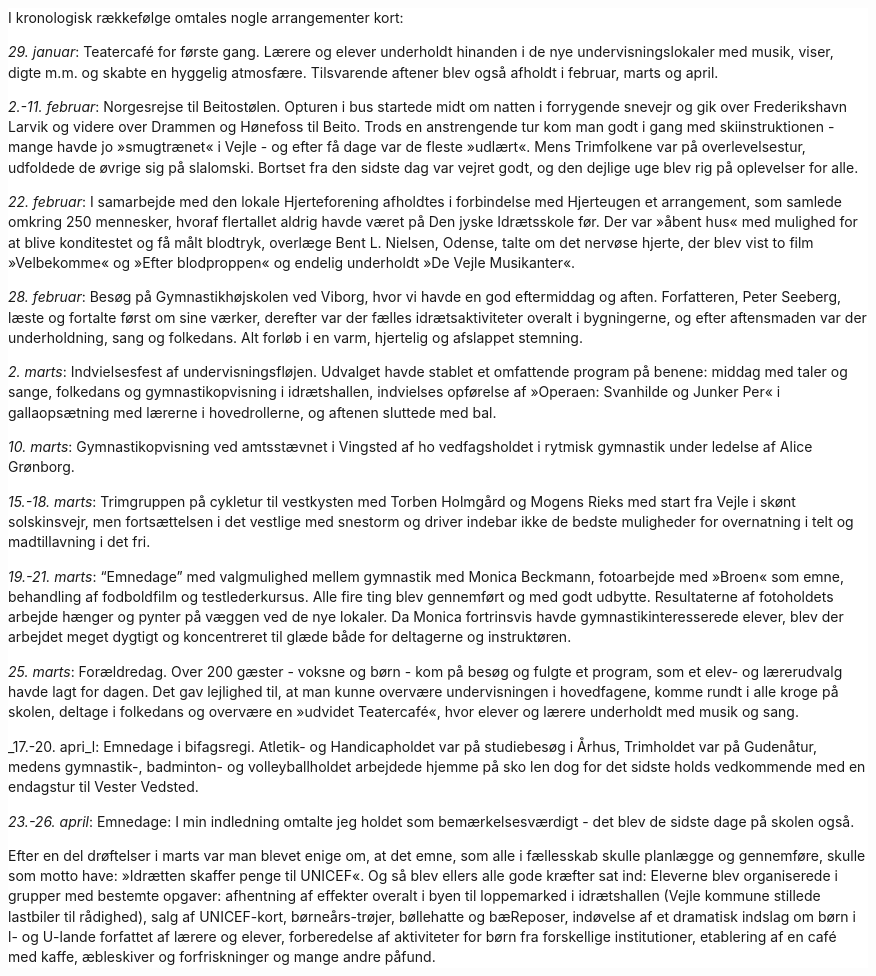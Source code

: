 I kronologisk rækkefølge omtales nogle arrangementer kort: 

_29\. januar_: Teatercafé for første gang. Lærere og elever underholdt hinanden i de nye undervisningslokaler med musik, viser, digte m.m. og skabte en hyggelig atmosfære. Tilsvarende aftener blev også afholdt i februar, marts og april. 

_2\.-11. februar_: Norgesrejse til Beitostølen. Opturen i bus startede midt om natten i forrygende snevejr og gik over Frederikshavn Larvik og videre over Drammen og Hønefoss til Beito. Trods en anstrengende tur kom man godt i gang med skiinstruktionen - mange havde jo »smugtrænet« i Vejle - og efter få dage var de fleste »udlært«. Mens Trimfolkene var på overlevelsestur, udfoldede de øvrige sig på slalomski. Bortset fra den sidste dag var vejret godt, og den dejlige uge blev rig på oplevelser for alle. 
 
_22\. februar_: I samarbejde med den lokale Hjerteforening afholdtes i forbindelse med Hjerteugen et arrangement, som samlede omkring 250 mennesker, hvoraf flertallet aldrig havde været på Den jyske Idrætsskole før. Der var »åbent hus« med mulighed for at blive konditestet og få målt blodtryk, overlæge Bent L. Nielsen, Odense, talte om det nervøse hjerte, der blev vist to film »Velbekomme« og »Efter blodproppen« og endelig underholdt »De Vejle Musikanter«. 

_28\. februar_: Besøg på Gymnastikhøjskolen ved Viborg, hvor vi havde en god eftermiddag og aften. Forfatteren, Peter Seeberg, læste og fortalte først om sine værker, derefter var der fælles idrætsaktiviteter overalt i bygningerne, og efter aftensmaden var der underholdning, sang og folkedans. Alt forløb i en varm, hjertelig og afslappet stemning. 

_2\. marts_: Indvielsesfest af undervisningsfløjen. Udvalget havde stablet et omfattende program på benene: middag med taler og sange, folkedans og gymnastikopvisning i idrætshallen, indvielses opførelse af »Operaen: Svanhilde og Junker Per« i gallaopsætning med lærerne i hovedrollerne, og aftenen sluttede med bal. 

_10\. marts_: Gymnastikopvisning ved amtsstævnet i Vingsted af ho vedfagsholdet i rytmisk gymnastik under ledelse af Alice Grønborg. 

_15\.-18. marts_: Trimgruppen på cykletur til vestkysten med Torben Holmgård og Mogens Rieks med start fra Vejle i skønt solskinsvejr, men fortsættelsen i det vestlige med snestorm og driver indebar ikke de bedste muligheder for overnatning i telt og madtillavning i det fri. 

_19\.-21. marts_: “Emnedage” med valgmulighed mellem gymnastik med Monica Beckmann, fotoarbejde med »Broen« som emne, behandling af fodboldfilm og testlederkursus. Alle fire ting blev gennemført og med godt udbytte. Resultaterne af fotoholdets arbejde hænger og pynter på væggen ved de nye lokaler. Da Monica fortrinsvis havde gymnastikinteresserede elever, blev der arbejdet meget dygtigt og koncentreret til glæde både for deltagerne og instruktøren. 

_25\. marts_: Forældredag. Over 200 gæster - voksne og børn - kom på besøg og fulgte et program, som et elev- og lærerudvalg havde lagt for dagen. Det gav lejlighed til, at man kunne overvære undervisningen i hovedfagene, komme rundt i alle kroge på skolen, deltage i folkedans og overvære en »udvidet Teatercafé«, hvor elever og lærere underholdt med musik og sang. 

_17\.-20. apri_l: Emnedage i bifagsregi. Atletik- og Handicapholdet var på studiebesøg i Århus, Trimholdet var på Gudenåtur, medens gymnastik-, badminton- og volleyballholdet arbejdede hjemme på sko len dog for det sidste holds vedkommende med en endagstur til Vester Vedsted. 

_23\.-26. april_: Emnedage: I min indledning omtalte jeg holdet som bemærkelsesværdigt - det blev de sidste dage på skolen også. 

Efter en del drøftelser i marts var man blevet enige om, at det emne, som alle i fællesskab skulle planlægge og gennemføre, skulle som motto have: »Idrætten skaffer penge til UNICEF«. Og så blev ellers alle gode kræfter sat ind: Eleverne blev organiserede i grupper med bestemte opgaver: afhentning af effekter overalt i byen til loppemarked i idrætshallen (Vejle kommune stillede lastbiler til rådighed), salg af UNICEF-kort, børneårs-trøjer, bøllehatte og bæReposer, indøvelse af et dramatisk indslag om børn i l- og U-lande forfattet af lærere og elever, forberedelse af aktiviteter for børn fra forskellige institutioner, etablering af en café med kaffe, æbleskiver og forfriskninger og mange andre påfund. 
